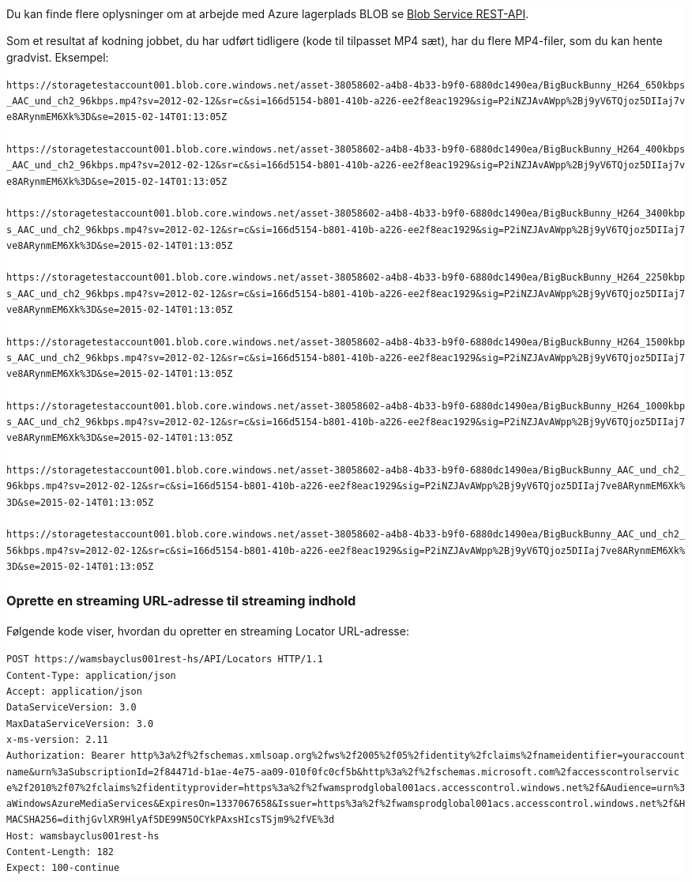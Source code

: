 Du kan finde flere oplysninger om at arbejde med Azure lagerplads BLOB se [Blob Service REST-API](http://msdn.microsoft.com/library/azure/dd135733.aspx).

Som et resultat af kodning jobbet, du har udført tidligere (kode til tilpasset MP4 sæt), har du flere MP4-filer, som du kan hente gradvist. Eksempel:    
    
    https://storagetestaccount001.blob.core.windows.net/asset-38058602-a4b8-4b33-b9f0-6880dc1490ea/BigBuckBunny_H264_650kbps_AAC_und_ch2_96kbps.mp4?sv=2012-02-12&sr=c&si=166d5154-b801-410b-a226-ee2f8eac1929&sig=P2iNZJAvAWpp%2Bj9yV6TQjoz5DIIaj7ve8ARynmEM6Xk%3D&se=2015-02-14T01:13:05Z
    
    https://storagetestaccount001.blob.core.windows.net/asset-38058602-a4b8-4b33-b9f0-6880dc1490ea/BigBuckBunny_H264_400kbps_AAC_und_ch2_96kbps.mp4?sv=2012-02-12&sr=c&si=166d5154-b801-410b-a226-ee2f8eac1929&sig=P2iNZJAvAWpp%2Bj9yV6TQjoz5DIIaj7ve8ARynmEM6Xk%3D&se=2015-02-14T01:13:05Z
    
    https://storagetestaccount001.blob.core.windows.net/asset-38058602-a4b8-4b33-b9f0-6880dc1490ea/BigBuckBunny_H264_3400kbps_AAC_und_ch2_96kbps.mp4?sv=2012-02-12&sr=c&si=166d5154-b801-410b-a226-ee2f8eac1929&sig=P2iNZJAvAWpp%2Bj9yV6TQjoz5DIIaj7ve8ARynmEM6Xk%3D&se=2015-02-14T01:13:05Z
    
    https://storagetestaccount001.blob.core.windows.net/asset-38058602-a4b8-4b33-b9f0-6880dc1490ea/BigBuckBunny_H264_2250kbps_AAC_und_ch2_96kbps.mp4?sv=2012-02-12&sr=c&si=166d5154-b801-410b-a226-ee2f8eac1929&sig=P2iNZJAvAWpp%2Bj9yV6TQjoz5DIIaj7ve8ARynmEM6Xk%3D&se=2015-02-14T01:13:05Z
    
    https://storagetestaccount001.blob.core.windows.net/asset-38058602-a4b8-4b33-b9f0-6880dc1490ea/BigBuckBunny_H264_1500kbps_AAC_und_ch2_96kbps.mp4?sv=2012-02-12&sr=c&si=166d5154-b801-410b-a226-ee2f8eac1929&sig=P2iNZJAvAWpp%2Bj9yV6TQjoz5DIIaj7ve8ARynmEM6Xk%3D&se=2015-02-14T01:13:05Z
    
    https://storagetestaccount001.blob.core.windows.net/asset-38058602-a4b8-4b33-b9f0-6880dc1490ea/BigBuckBunny_H264_1000kbps_AAC_und_ch2_96kbps.mp4?sv=2012-02-12&sr=c&si=166d5154-b801-410b-a226-ee2f8eac1929&sig=P2iNZJAvAWpp%2Bj9yV6TQjoz5DIIaj7ve8ARynmEM6Xk%3D&se=2015-02-14T01:13:05Z
    
    https://storagetestaccount001.blob.core.windows.net/asset-38058602-a4b8-4b33-b9f0-6880dc1490ea/BigBuckBunny_AAC_und_ch2_96kbps.mp4?sv=2012-02-12&sr=c&si=166d5154-b801-410b-a226-ee2f8eac1929&sig=P2iNZJAvAWpp%2Bj9yV6TQjoz5DIIaj7ve8ARynmEM6Xk%3D&se=2015-02-14T01:13:05Z
    
    https://storagetestaccount001.blob.core.windows.net/asset-38058602-a4b8-4b33-b9f0-6880dc1490ea/BigBuckBunny_AAC_und_ch2_56kbps.mp4?sv=2012-02-12&sr=c&si=166d5154-b801-410b-a226-ee2f8eac1929&sig=P2iNZJAvAWpp%2Bj9yV6TQjoz5DIIaj7ve8ARynmEM6Xk%3D&se=2015-02-14T01:13:05Z


### <a name="creating-a-streaming-url-for-streaming-content"></a>Oprette en streaming URL-adresse til streaming indhold


Følgende kode viser, hvordan du opretter en streaming Locator URL-adresse:

    POST https://wamsbayclus001rest-hs/API/Locators HTTP/1.1
    Content-Type: application/json
    Accept: application/json
    DataServiceVersion: 3.0
    MaxDataServiceVersion: 3.0
    x-ms-version: 2.11
    Authorization: Bearer http%3a%2f%2fschemas.xmlsoap.org%2fws%2f2005%2f05%2fidentity%2fclaims%2fnameidentifier=youraccountname&urn%3aSubscriptionId=2f84471d-b1ae-4e75-aa09-010f0fc0cf5b&http%3a%2f%2fschemas.microsoft.com%2faccesscontrolservice%2f2010%2f07%2fclaims%2fidentityprovider=https%3a%2f%2fwamsprodglobal001acs.accesscontrol.windows.net%2f&Audience=urn%3aWindowsAzureMediaServices&ExpiresOn=1337067658&Issuer=https%3a%2f%2fwamsprodglobal001acs.accesscontrol.windows.net%2f&HMACSHA256=dithjGvlXR9HlyAf5DE99N5OCYkPAxsHIcsTSjm9%2fVE%3d
    Host: wamsbayclus001rest-hs
    Content-Length: 182
    Expect: 100-continue
    